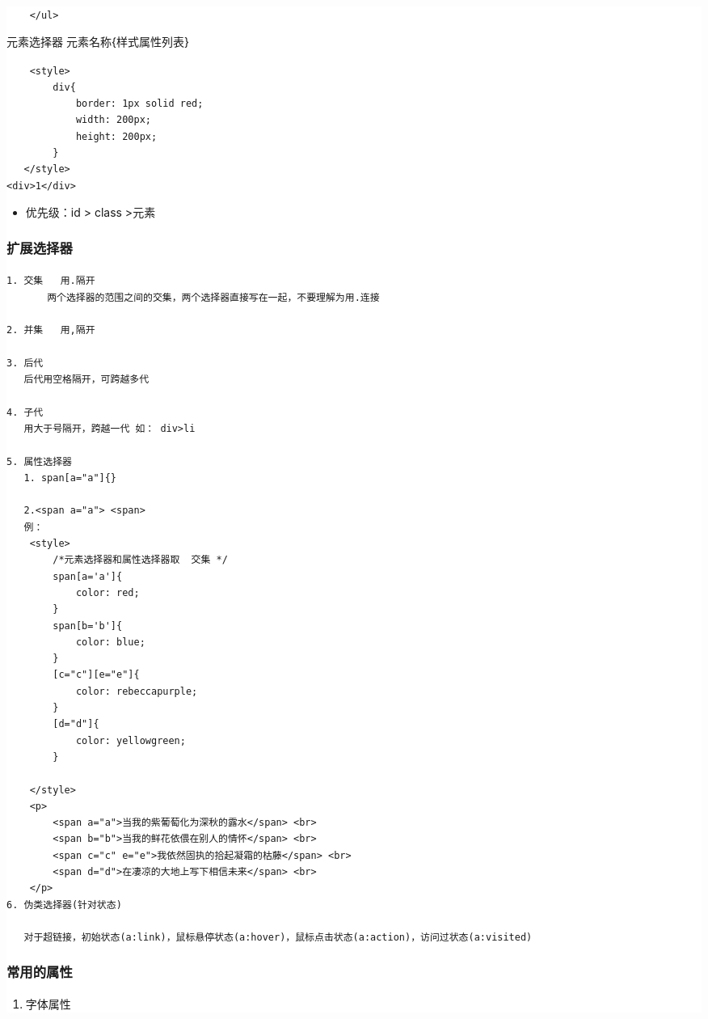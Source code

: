 ```
	</ul>
```
元素选择器    元素名称{样式属性列表}
```
    <style>
        div{
            border: 1px solid red;
            width: 200px;
            height: 200px;
        }
   </style>
<div>1</div>
```

* 优先级：id > class >元素
### 扩展选择器

```
1. 交集   用.隔开
       两个选择器的范围之间的交集，两个选择器直接写在一起，不要理解为用.连接

2. 并集   用,隔开

3. 后代
   后代用空格隔开，可跨越多代

4. 子代
   用大于号隔开，跨越一代 如： div>li

5. 属性选择器
   1. span[a="a"]{}

   2.<span a="a"> <span>
   例：
    <style>
        /*元素选择器和属性选择器取  交集 */
        span[a='a']{
            color: red;
        }
        span[b='b']{
            color: blue;
        }
        [c="c"][e="e"]{
            color: rebeccapurple;
        }
        [d="d"]{
            color: yellowgreen;
        }

    </style>
    <p>
        <span a="a">当我的紫葡萄化为深秋的露水</span> <br>
        <span b="b">当我的鲜花依偎在别人的情怀</span> <br>
        <span c="c" e="e">我依然固执的拾起凝霜的枯藤</span> <br>
        <span d="d">在凄凉的大地上写下相信未来</span> <br>
    </p>
6. 伪类选择器(针对状态)

   对于超链接，初始状态(a:link)，鼠标悬停状态(a:hover)，鼠标点击状态(a:action)，访问过状态(a:visited)
```
### 常用的属性
1. 字体属性
```
```